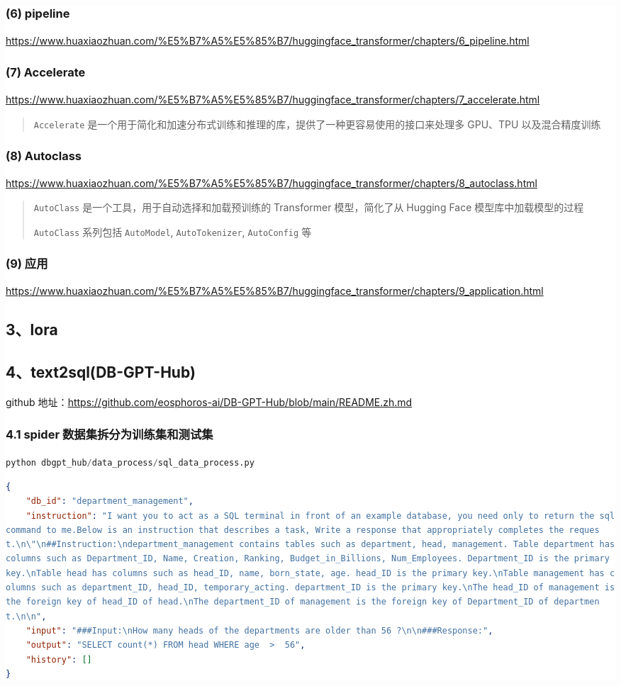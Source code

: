 ### (6) pipeline

https://www.huaxiaozhuan.com/%E5%B7%A5%E5%85%B7/huggingface_transformer/chapters/6_pipeline.html 



### (7) Accelerate

https://www.huaxiaozhuan.com/%E5%B7%A5%E5%85%B7/huggingface_transformer/chapters/7_accelerate.html

> `Accelerate` 是一个用于简化和加速分布式训练和推理的库，提供了一种更容易使用的接口来处理多 GPU、TPU 以及混合精度训练

### (8) Autoclass

https://www.huaxiaozhuan.com/%E5%B7%A5%E5%85%B7/huggingface_transformer/chapters/8_autoclass.html

> `AutoClass` 是一个工具，用于自动选择和加载预训练的 Transformer 模型，简化了从 Hugging Face 模型库中加载模型的过程
>
> `AutoClass` 系列包括 `AutoModel`, `AutoTokenizer`, `AutoConfig` 等

### (9) 应用

https://www.huaxiaozhuan.com/%E5%B7%A5%E5%85%B7/huggingface_transformer/chapters/9_application.html



## 3、lora









## 4、text2sql(DB-GPT-Hub)

github 地址：https://github.com/eosphoros-ai/DB-GPT-Hub/blob/main/README.zh.md

### 4.1 spider 数据集拆分为训练集和测试集

```python
python dbgpt_hub/data_process/sql_data_process.py
```

```json
{
    "db_id": "department_management",
    "instruction": "I want you to act as a SQL terminal in front of an example database, you need only to return the sql command to me.Below is an instruction that describes a task, Write a response that appropriately completes the request.\n\"\n##Instruction:\ndepartment_management contains tables such as department, head, management. Table department has columns such as Department_ID, Name, Creation, Ranking, Budget_in_Billions, Num_Employees. Department_ID is the primary key.\nTable head has columns such as head_ID, name, born_state, age. head_ID is the primary key.\nTable management has columns such as department_ID, head_ID, temporary_acting. department_ID is the primary key.\nThe head_ID of management is the foreign key of head_ID of head.\nThe department_ID of management is the foreign key of Department_ID of department.\n\n",
    "input": "###Input:\nHow many heads of the departments are older than 56 ?\n\n###Response:",
    "output": "SELECT count(*) FROM head WHERE age  >  56",
    "history": []
}
```
